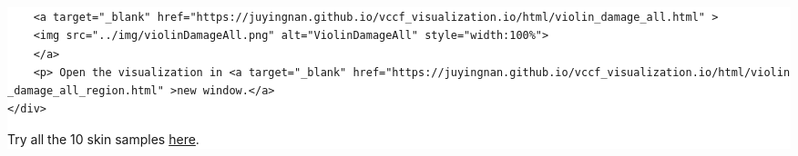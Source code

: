         <a target="_blank" href="https://juyingnan.github.io/vccf_visualization.io/html/violin_damage_all.html" >
        <img src="../img/violinDamageAll.png" alt="ViolinDamageAll" style="width:100%">
        </a>
        <p> Open the visualization in <a target="_blank" href="https://juyingnan.github.io/vccf_visualization.io/html/violin_damage_all_region.html" >new window.</a>
    </div>
</div>

Try all the 10 skin samples [here](https://juyingnan.github.io/vccf_visualization.io).